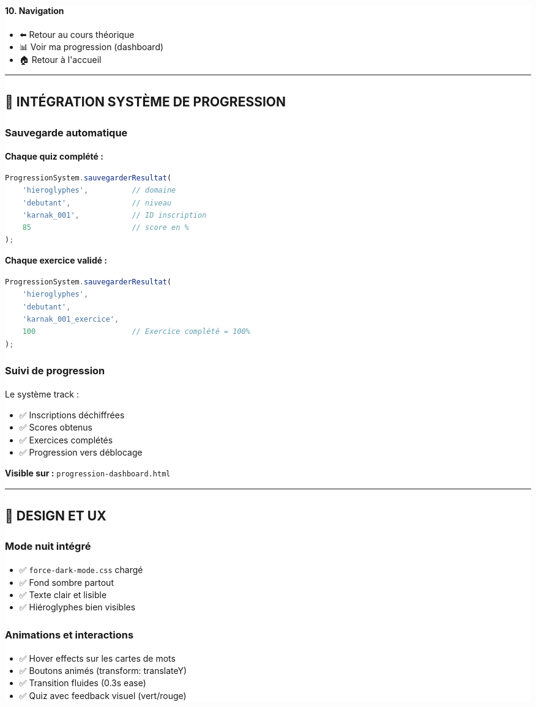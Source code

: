 #### 10. Navigation
- ⬅️ Retour au cours théorique
- 📊 Voir ma progression (dashboard)
- 🏠 Retour à l'accueil

---

## 💾 INTÉGRATION SYSTÈME DE PROGRESSION

### Sauvegarde automatique

**Chaque quiz complété :**
```javascript
ProgressionSystem.sauvegarderResultat(
    'hieroglyphes',          // domaine
    'debutant',              // niveau
    'karnak_001',            // ID inscription
    85                       // score en %
);
```

**Chaque exercice validé :**
```javascript
ProgressionSystem.sauvegarderResultat(
    'hieroglyphes',
    'debutant',
    'karnak_001_exercice',
    100                      // Exercice complété = 100%
);
```

### Suivi de progression

Le système track :
- ✅ Inscriptions déchiffrées
- ✅ Scores obtenus
- ✅ Exercices complétés
- ✅ Progression vers déblocage

**Visible sur :** `progression-dashboard.html`

---

## 🎨 DESIGN ET UX

### Mode nuit intégré
- ✅ `force-dark-mode.css` chargé
- ✅ Fond sombre partout
- ✅ Texte clair et lisible
- ✅ Hiéroglyphes bien visibles

### Animations et interactions
- ✅ Hover effects sur les cartes de mots
- ✅ Boutons animés (transform: translateY)
- ✅ Transition fluides (0.3s ease)
- ✅ Quiz avec feedback visuel (vert/rouge)
